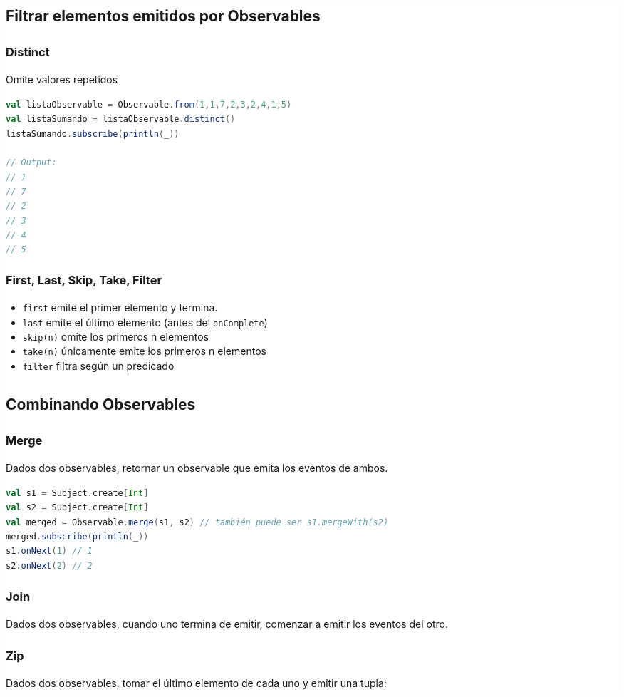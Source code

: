 ## Filtrar elementos emitidos por Observables

### Distinct

Omite valores repetidos

```scala
val listaObservable = Observable.from(1,1,7,2,3,2,4,1,5)
val listaSumando = listaObservable.distinct()
listaSumando.subscribe(println(_))

// Output:
// 1
// 7
// 2
// 3
// 4
// 5
```

### First, Last, Skip, Take, Filter

 - `first` emite el primer elemento y termina.
 - `last` emite el último elemento (antes del `onComplete`)
 - `skip(n)` omite los primeros n elementos
 - `take(n)` únicamente emite los primeros n elementos 
 - `filter` filtra según un predicado


## Combinando Observables

### Merge

Dados dos observables, retornar un observable que emita los eventos de ambos.

```scala
val s1 = Subject.create[Int]
val s2 = Subject.create[Int]
val merged = Observable.merge(s1, s2) // también puede ser s1.mergeWith(s2)
merged.subscribe(println(_))
s1.onNext(1) // 1
s2.onNext(2) // 2

```

### Join

Dados dos observables, cuando uno termina de emitir, comenzar a emitir los eventos del otro.

### Zip

Dados dos observables, tomar el último elemento de cada uno y emitir una tupla:
